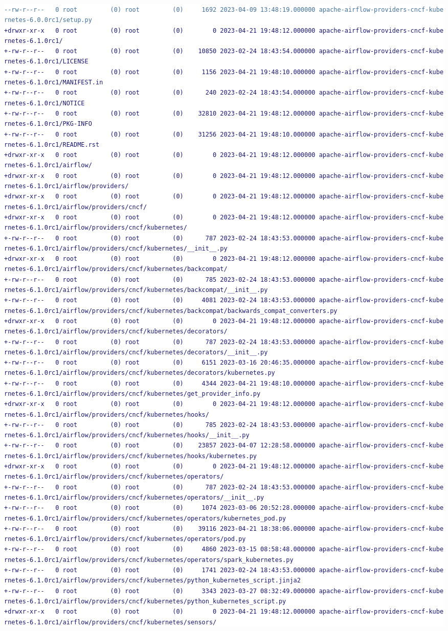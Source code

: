 ```diff
--rw-r--r--   0 root         (0) root         (0)     1692 2023-04-09 13:48:19.000000 apache-airflow-providers-cncf-kubernetes-6.0.0rc1/setup.py
+drwxr-xr-x   0 root         (0) root         (0)        0 2023-04-21 19:48:12.000000 apache-airflow-providers-cncf-kubernetes-6.1.0rc1/
+-rw-r--r--   0 root         (0) root         (0)    10850 2023-02-24 18:43:54.000000 apache-airflow-providers-cncf-kubernetes-6.1.0rc1/LICENSE
+-rw-r--r--   0 root         (0) root         (0)     1156 2023-04-21 19:48:10.000000 apache-airflow-providers-cncf-kubernetes-6.1.0rc1/MANIFEST.in
+-rw-r--r--   0 root         (0) root         (0)      240 2023-02-24 18:43:54.000000 apache-airflow-providers-cncf-kubernetes-6.1.0rc1/NOTICE
+-rw-r--r--   0 root         (0) root         (0)    32810 2023-04-21 19:48:12.000000 apache-airflow-providers-cncf-kubernetes-6.1.0rc1/PKG-INFO
+-rw-r--r--   0 root         (0) root         (0)    31256 2023-04-21 19:48:10.000000 apache-airflow-providers-cncf-kubernetes-6.1.0rc1/README.rst
+drwxr-xr-x   0 root         (0) root         (0)        0 2023-04-21 19:48:12.000000 apache-airflow-providers-cncf-kubernetes-6.1.0rc1/airflow/
+drwxr-xr-x   0 root         (0) root         (0)        0 2023-04-21 19:48:12.000000 apache-airflow-providers-cncf-kubernetes-6.1.0rc1/airflow/providers/
+drwxr-xr-x   0 root         (0) root         (0)        0 2023-04-21 19:48:12.000000 apache-airflow-providers-cncf-kubernetes-6.1.0rc1/airflow/providers/cncf/
+drwxr-xr-x   0 root         (0) root         (0)        0 2023-04-21 19:48:12.000000 apache-airflow-providers-cncf-kubernetes-6.1.0rc1/airflow/providers/cncf/kubernetes/
+-rw-r--r--   0 root         (0) root         (0)      787 2023-02-24 18:43:53.000000 apache-airflow-providers-cncf-kubernetes-6.1.0rc1/airflow/providers/cncf/kubernetes/__init__.py
+drwxr-xr-x   0 root         (0) root         (0)        0 2023-04-21 19:48:12.000000 apache-airflow-providers-cncf-kubernetes-6.1.0rc1/airflow/providers/cncf/kubernetes/backcompat/
+-rw-r--r--   0 root         (0) root         (0)      785 2023-02-24 18:43:53.000000 apache-airflow-providers-cncf-kubernetes-6.1.0rc1/airflow/providers/cncf/kubernetes/backcompat/__init__.py
+-rw-r--r--   0 root         (0) root         (0)     4081 2023-02-24 18:43:53.000000 apache-airflow-providers-cncf-kubernetes-6.1.0rc1/airflow/providers/cncf/kubernetes/backcompat/backwards_compat_converters.py
+drwxr-xr-x   0 root         (0) root         (0)        0 2023-04-21 19:48:12.000000 apache-airflow-providers-cncf-kubernetes-6.1.0rc1/airflow/providers/cncf/kubernetes/decorators/
+-rw-r--r--   0 root         (0) root         (0)      787 2023-02-24 18:43:53.000000 apache-airflow-providers-cncf-kubernetes-6.1.0rc1/airflow/providers/cncf/kubernetes/decorators/__init__.py
+-rw-r--r--   0 root         (0) root         (0)     6151 2023-03-16 20:46:35.000000 apache-airflow-providers-cncf-kubernetes-6.1.0rc1/airflow/providers/cncf/kubernetes/decorators/kubernetes.py
+-rw-r--r--   0 root         (0) root         (0)     4344 2023-04-21 19:48:10.000000 apache-airflow-providers-cncf-kubernetes-6.1.0rc1/airflow/providers/cncf/kubernetes/get_provider_info.py
+drwxr-xr-x   0 root         (0) root         (0)        0 2023-04-21 19:48:12.000000 apache-airflow-providers-cncf-kubernetes-6.1.0rc1/airflow/providers/cncf/kubernetes/hooks/
+-rw-r--r--   0 root         (0) root         (0)      785 2023-02-24 18:43:53.000000 apache-airflow-providers-cncf-kubernetes-6.1.0rc1/airflow/providers/cncf/kubernetes/hooks/__init__.py
+-rw-r--r--   0 root         (0) root         (0)    23857 2023-04-07 12:28:58.000000 apache-airflow-providers-cncf-kubernetes-6.1.0rc1/airflow/providers/cncf/kubernetes/hooks/kubernetes.py
+drwxr-xr-x   0 root         (0) root         (0)        0 2023-04-21 19:48:12.000000 apache-airflow-providers-cncf-kubernetes-6.1.0rc1/airflow/providers/cncf/kubernetes/operators/
+-rw-r--r--   0 root         (0) root         (0)      787 2023-02-24 18:43:53.000000 apache-airflow-providers-cncf-kubernetes-6.1.0rc1/airflow/providers/cncf/kubernetes/operators/__init__.py
+-rw-r--r--   0 root         (0) root         (0)     1074 2023-03-06 20:52:28.000000 apache-airflow-providers-cncf-kubernetes-6.1.0rc1/airflow/providers/cncf/kubernetes/operators/kubernetes_pod.py
+-rw-r--r--   0 root         (0) root         (0)    39116 2023-04-21 18:38:06.000000 apache-airflow-providers-cncf-kubernetes-6.1.0rc1/airflow/providers/cncf/kubernetes/operators/pod.py
+-rw-r--r--   0 root         (0) root         (0)     4860 2023-03-15 08:58:48.000000 apache-airflow-providers-cncf-kubernetes-6.1.0rc1/airflow/providers/cncf/kubernetes/operators/spark_kubernetes.py
+-rw-r--r--   0 root         (0) root         (0)     1741 2023-02-24 18:43:53.000000 apache-airflow-providers-cncf-kubernetes-6.1.0rc1/airflow/providers/cncf/kubernetes/python_kubernetes_script.jinja2
+-rw-r--r--   0 root         (0) root         (0)     3343 2023-03-27 08:32:49.000000 apache-airflow-providers-cncf-kubernetes-6.1.0rc1/airflow/providers/cncf/kubernetes/python_kubernetes_script.py
+drwxr-xr-x   0 root         (0) root         (0)        0 2023-04-21 19:48:12.000000 apache-airflow-providers-cncf-kubernetes-6.1.0rc1/airflow/providers/cncf/kubernetes/sensors/
```